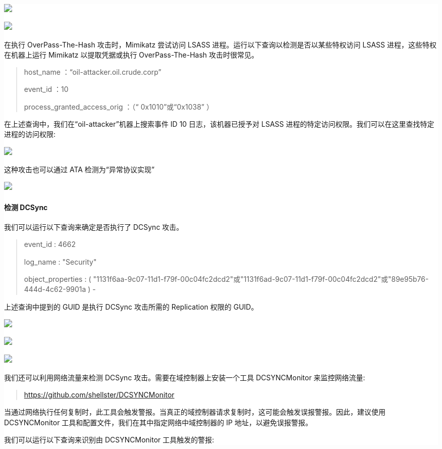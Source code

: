 ![](http://hk-proxy.gitwarp.com/https://raw.githubusercontent.com/tuchuang9/tc1/refs/heads/main/public/20220217103639.png)

![](http://hk-proxy.gitwarp.com/https://raw.githubusercontent.com/tuchuang9/tc1/refs/heads/main/public/20220217103640.png)

在执行 OverPass-The-Hash 攻击时，Mimikatz 尝试访问 LSASS 进程。运行以下查询以检测是否以某些特权访问 LSASS
进程，这些特权在机器上运行 Mimikatz 以提取凭据或执行 OverPass-The-Hash 攻击时很常见。

> host_name ：“oil-attacker.oil.crude.corp”
>
> event_id ：10
>
> process_granted_access_orig ：（“ 0x1010”或“0x1038” ）

在上述查询中，我们在“oil-attacker”机器上搜索事件 ID 10 日志，该机器已授予对 LSASS
进程的特定访问权限。我们可以在这里查找特定进程的访问权限:

![](http://hk-proxy.gitwarp.com/https://raw.githubusercontent.com/tuchuang9/tc1/refs/heads/main/public/20220217103641.png)

这种攻击也可以通过 ATA 检测为“异常协议实现”

![](http://hk-proxy.gitwarp.com/https://raw.githubusercontent.com/tuchuang9/tc1/refs/heads/main/public/20220217103642.png)

####  **检测 DCSync**

我们可以运行以下查询来确定是否执行了 DCSync 攻击。

> event_id : 4662
>
> log_name : "Security"
>
> object_properties : (
> "1131f6aa-9c07-11d1-f79f-00c04fc2dcd2"或"1131f6ad-9c07-11d1-f79f-00c04fc2dcd2"或"89e95b76-444d-4c62-9901a
> ) -

上述查询中提到的 GUID 是执行 DCSync 攻击所需的 Replication 权限的 GUID。

![](http://hk-proxy.gitwarp.com/https://raw.githubusercontent.com/tuchuang9/tc1/refs/heads/main/public/20220217103643.png)



![](http://hk-proxy.gitwarp.com/https://raw.githubusercontent.com/tuchuang9/tc1/refs/heads/main/public/20220217103644.png)



![](http://hk-proxy.gitwarp.com/https://raw.githubusercontent.com/tuchuang9/tc1/refs/heads/main/public/20220217103645.png)



我们还可以利用网络流量来检测 DCSync 攻击。需要在域控制器上安装一个工具 DCSYNCMonitor 来监控网络流量:

> https://github.com/shellster/DCSYNCMonitor

当通过网络执行任何复制时，此工具会触发警报。当真正的域控制器请求复制时，这可能会触发误报警报。因此，建议使用 DCSYNCMonitor
工具和配置文件，我们在其中指定网络中域控制器的 IP 地址，以避免误报警报。

我们可以运行以下查询来识别由 DCSYNCMonitor 工具触发的警报:
